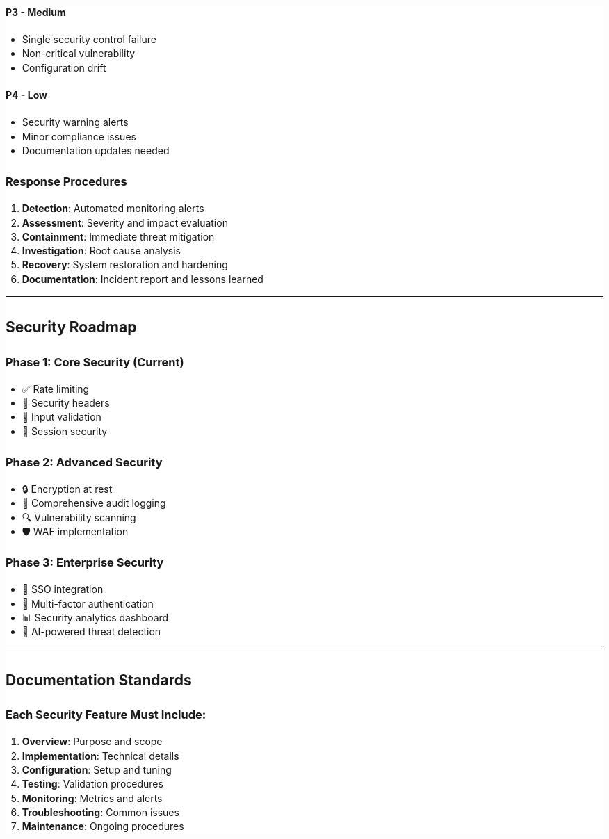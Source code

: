 #### **P3 - Medium**
- Single security control failure
- Non-critical vulnerability
- Configuration drift

#### **P4 - Low**
- Security warning alerts
- Minor compliance issues
- Documentation updates needed

### Response Procedures

1. **Detection**: Automated monitoring alerts
2. **Assessment**: Severity and impact evaluation
3. **Containment**: Immediate threat mitigation
4. **Investigation**: Root cause analysis
5. **Recovery**: System restoration and hardening
6. **Documentation**: Incident report and lessons learned

---

## Security Roadmap

### Phase 1: Core Security (Current)
- ✅ Rate limiting
- 🚧 Security headers
- 🚧 Input validation
- 🚧 Session security

### Phase 2: Advanced Security
- 🔒 Encryption at rest
- 📝 Comprehensive audit logging
- 🔍 Vulnerability scanning
- 🛡️ WAF implementation

### Phase 3: Enterprise Security
- 🏢 SSO integration
- 🔐 Multi-factor authentication
- 📊 Security analytics dashboard
- 🤖 AI-powered threat detection

---

## Documentation Standards

### Each Security Feature Must Include:

1. **Overview**: Purpose and scope
2. **Implementation**: Technical details
3. **Configuration**: Setup and tuning
4. **Testing**: Validation procedures
5. **Monitoring**: Metrics and alerts
6. **Troubleshooting**: Common issues
7. **Maintenance**: Ongoing procedures
